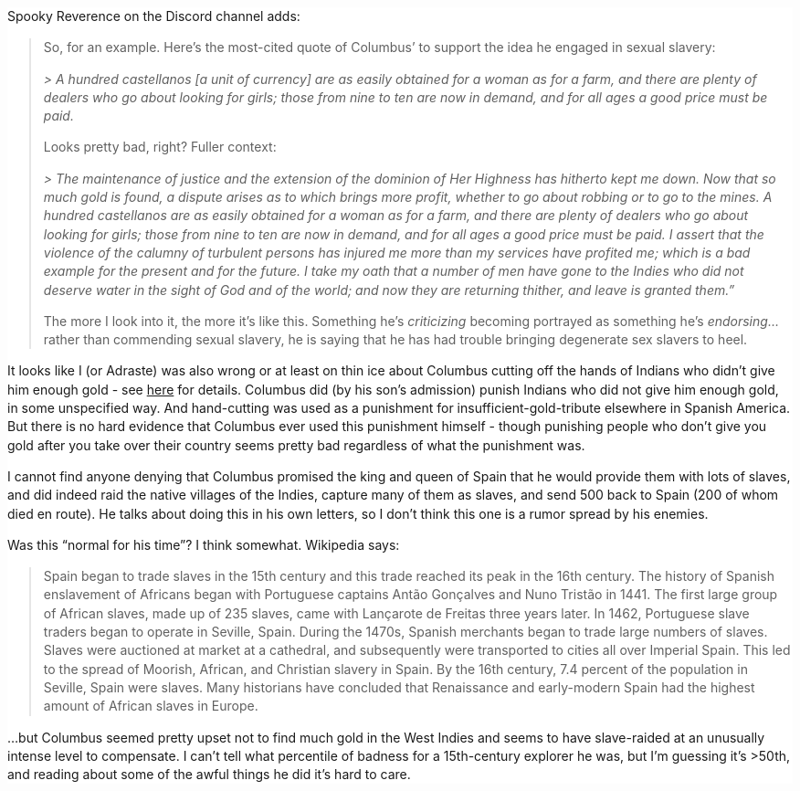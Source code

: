 Spooky Reverence on the Discord channel adds:

> So, for an example. Here’s the most-cited quote of Columbus’ to support the idea he engaged in sexual slavery: 
> 
> _> A hundred castellanos [a unit of currency] are as easily obtained for a woman as for a farm, and there are plenty of dealers who go about looking for girls; those from nine to ten are now in demand, and for all ages a good price must be paid._
> 
> Looks pretty bad, right? Fuller context: 
> 
> _> The maintenance of justice and the extension of the dominion of Her Highness has hitherto kept me down. Now that so much gold is found, a dispute arises as to which brings more profit, whether to go about robbing or to go to the mines. A hundred castellanos are as easily obtained for a woman as for a farm, and there are plenty of dealers who go about looking for girls; those from nine to ten are now in demand, and for all ages a good price must be paid. I assert that the violence of the calumny of turbulent persons has injured me more than my services have profited me; which is a bad example for the present and for the future. I take my oath that a number of men have gone to the Indies who did not deserve water in the sight of God and of the world; and now they are returning thither, and leave is granted them.”_
> 
> The more I look into it, the more it’s like this. Something he’s _criticizing_ becoming portrayed as something he’s _endorsing…_ rather than commending sexual slavery, he is saying that he has had trouble bringing degenerate sex slavers to heel.

It looks like I (or Adraste) was also wrong or at least on thin ice about Columbus cutting off the hands of Indians who didn’t give him enough gold - see [here](https://www.reddit.com/r/AskHistorians/comments/6whi9u/ive_read_that_columbus_instituted_a_tribute/) for details. Columbus did (by his son’s admission) punish Indians who did not give him enough gold, in some unspecified way. And hand-cutting was used as a punishment for insufficient-gold-tribute elsewhere in Spanish America. But there is no hard evidence that Columbus ever used this punishment himself - though punishing people who don’t give you gold after you take over their country seems pretty bad regardless of what the punishment was.

I cannot find anyone denying that Columbus promised the king and queen of Spain that he would provide them with lots of slaves, and did indeed raid the native villages of the Indies, capture many of them as slaves, and send 500 back to Spain (200 of whom died en route). He talks about doing this in his own letters, so I don’t think this one is a rumor spread by his enemies.

Was this “normal for his time”? I think somewhat. Wikipedia says:

> Spain began to trade slaves in the 15th century and this trade reached its peak in the 16th century. The history of Spanish enslavement of Africans began with Portuguese captains Antão Gonçalves and Nuno Tristão in 1441. The first large group of African slaves, made up of 235 slaves, came with Lançarote de Freitas three years later. In 1462, Portuguese slave traders began to operate in Seville, Spain. During the 1470s, Spanish merchants began to trade large numbers of slaves. Slaves were auctioned at market at a cathedral, and subsequently were transported to cities all over Imperial Spain. This led to the spread of Moorish, African, and Christian slavery in Spain. By the 16th century, 7.4 percent of the population in Seville, Spain were slaves. Many historians have concluded that Renaissance and early-modern Spain had the highest amount of African slaves in Europe.

…but Columbus seemed pretty upset not to find much gold in the West Indies and seems to have slave-raided at an unusually intense level to compensate. I can’t tell what percentile of badness for a 15th-century explorer he was, but I’m guessing it’s >50th, and reading about some of the awful things he did it’s hard to care.
